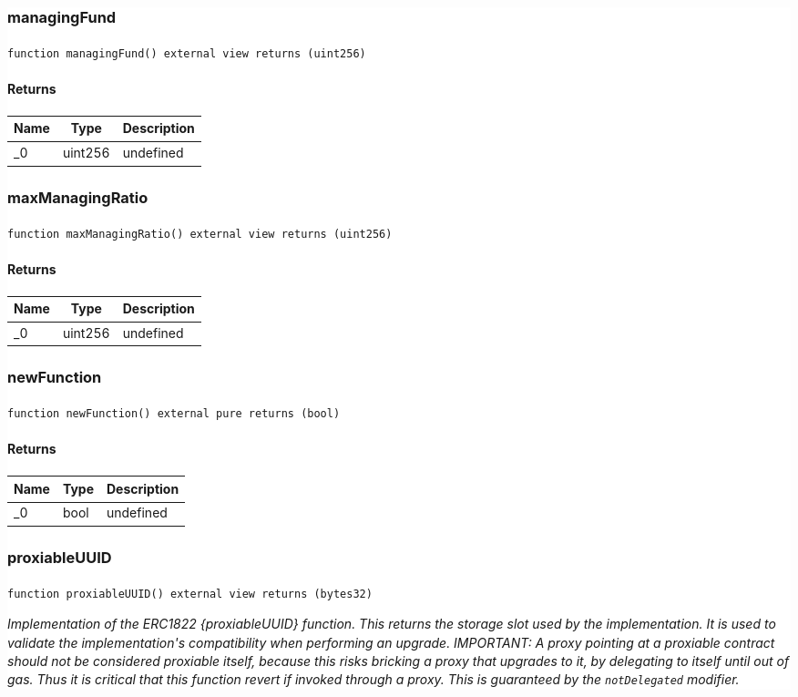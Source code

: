 ### managingFund

```solidity
function managingFund() external view returns (uint256)
```






#### Returns

| Name | Type | Description |
|---|---|---|
| _0 | uint256 | undefined |

### maxManagingRatio

```solidity
function maxManagingRatio() external view returns (uint256)
```






#### Returns

| Name | Type | Description |
|---|---|---|
| _0 | uint256 | undefined |

### newFunction

```solidity
function newFunction() external pure returns (bool)
```






#### Returns

| Name | Type | Description |
|---|---|---|
| _0 | bool | undefined |

### proxiableUUID

```solidity
function proxiableUUID() external view returns (bytes32)
```



*Implementation of the ERC1822 {proxiableUUID} function. This returns the storage slot used by the implementation. It is used to validate the implementation&#39;s compatibility when performing an upgrade. IMPORTANT: A proxy pointing at a proxiable contract should not be considered proxiable itself, because this risks bricking a proxy that upgrades to it, by delegating to itself until out of gas. Thus it is critical that this function revert if invoked through a proxy. This is guaranteed by the `notDelegated` modifier.*
